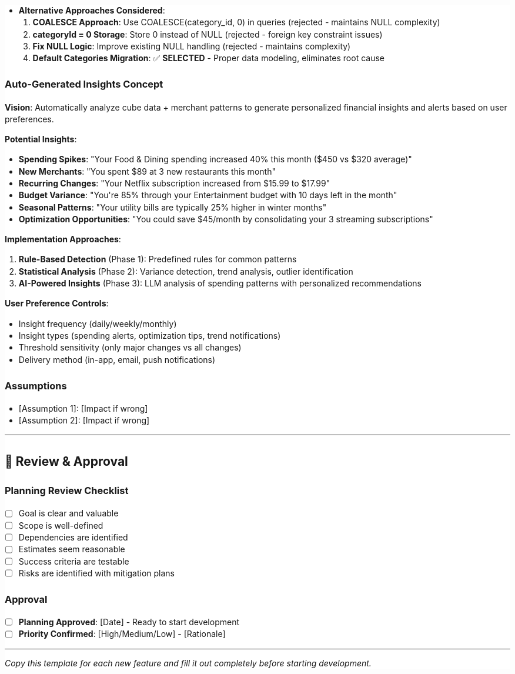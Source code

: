 - **Alternative Approaches Considered**:
  1. **COALESCE Approach**: Use COALESCE(category_id, 0) in queries (rejected - maintains NULL complexity)
  2. **categoryId = 0 Storage**: Store 0 instead of NULL (rejected - foreign key constraint issues)
  3. **Fix NULL Logic**: Improve existing NULL handling (rejected - maintains complexity)
  4. **Default Categories Migration**: ✅ **SELECTED** - Proper data modeling, eliminates root cause

### **Auto-Generated Insights Concept**

**Vision**: Automatically analyze cube data + merchant patterns to generate personalized financial insights and alerts based on user preferences.

**Potential Insights**:
- **Spending Spikes**: "Your Food & Dining spending increased 40% this month ($450 vs $320 average)"
- **New Merchants**: "You spent $89 at 3 new restaurants this month"
- **Recurring Changes**: "Your Netflix subscription increased from $15.99 to $17.99"
- **Budget Variance**: "You're 85% through your Entertainment budget with 10 days left in the month"
- **Seasonal Patterns**: "Your utility bills are typically 25% higher in winter months"
- **Optimization Opportunities**: "You could save $45/month by consolidating your 3 streaming subscriptions"

**Implementation Approaches**:
1. **Rule-Based Detection** (Phase 1): Predefined rules for common patterns
2. **Statistical Analysis** (Phase 2): Variance detection, trend analysis, outlier identification
3. **AI-Powered Insights** (Phase 3): LLM analysis of spending patterns with personalized recommendations

**User Preference Controls**:
- Insight frequency (daily/weekly/monthly)
- Insight types (spending alerts, optimization tips, trend notifications)
- Threshold sensitivity (only major changes vs all changes)
- Delivery method (in-app, email, push notifications)

### **Assumptions**
- [Assumption 1]: [Impact if wrong]
- [Assumption 2]: [Impact if wrong]

---

## 🔄 **Review & Approval**

### **Planning Review Checklist**
- [ ] Goal is clear and valuable
- [ ] Scope is well-defined
- [ ] Dependencies are identified
- [ ] Estimates seem reasonable
- [ ] Success criteria are testable
- [ ] Risks are identified with mitigation plans

### **Approval**
- [ ] **Planning Approved**: [Date] - Ready to start development
- [ ] **Priority Confirmed**: [High/Medium/Low] - [Rationale]

---

*Copy this template for each new feature and fill it out completely before starting development.*
